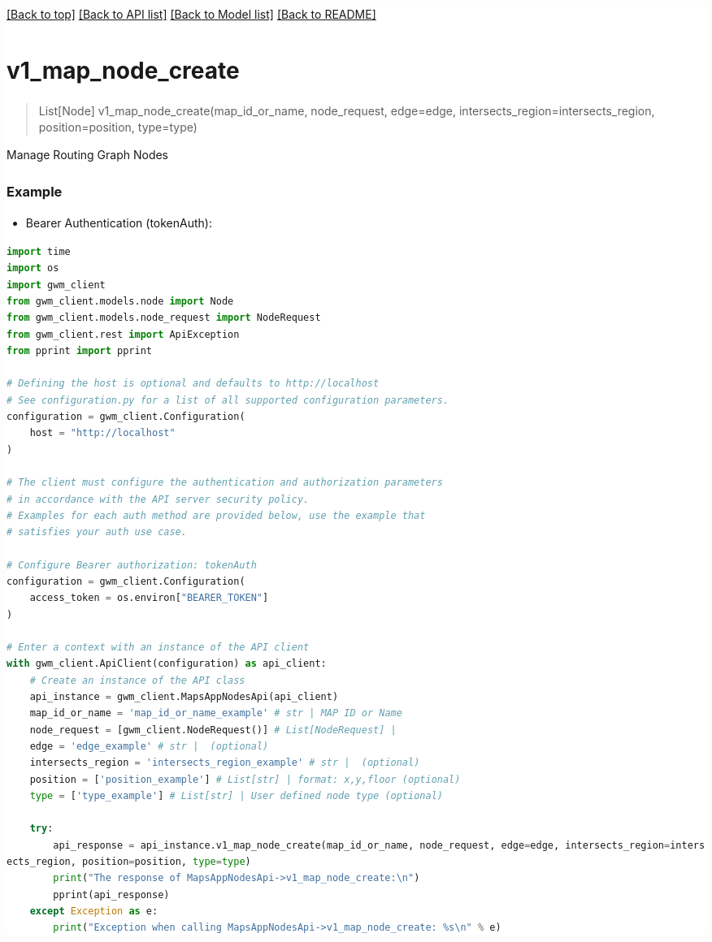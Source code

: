 [[Back to top]](#) [[Back to API list]](../README.md#documentation-for-api-endpoints) [[Back to Model list]](../README.md#documentation-for-models) [[Back to README]](../README.md)

# **v1_map_node_create**
> List[Node] v1_map_node_create(map_id_or_name, node_request, edge=edge, intersects_region=intersects_region, position=position, type=type)



Manage Routing Graph Nodes

### Example

* Bearer Authentication (tokenAuth):
```python
import time
import os
import gwm_client
from gwm_client.models.node import Node
from gwm_client.models.node_request import NodeRequest
from gwm_client.rest import ApiException
from pprint import pprint

# Defining the host is optional and defaults to http://localhost
# See configuration.py for a list of all supported configuration parameters.
configuration = gwm_client.Configuration(
    host = "http://localhost"
)

# The client must configure the authentication and authorization parameters
# in accordance with the API server security policy.
# Examples for each auth method are provided below, use the example that
# satisfies your auth use case.

# Configure Bearer authorization: tokenAuth
configuration = gwm_client.Configuration(
    access_token = os.environ["BEARER_TOKEN"]
)

# Enter a context with an instance of the API client
with gwm_client.ApiClient(configuration) as api_client:
    # Create an instance of the API class
    api_instance = gwm_client.MapsAppNodesApi(api_client)
    map_id_or_name = 'map_id_or_name_example' # str | MAP ID or Name
    node_request = [gwm_client.NodeRequest()] # List[NodeRequest] | 
    edge = 'edge_example' # str |  (optional)
    intersects_region = 'intersects_region_example' # str |  (optional)
    position = ['position_example'] # List[str] | format: x,y,floor (optional)
    type = ['type_example'] # List[str] | User defined node type (optional)

    try:
        api_response = api_instance.v1_map_node_create(map_id_or_name, node_request, edge=edge, intersects_region=intersects_region, position=position, type=type)
        print("The response of MapsAppNodesApi->v1_map_node_create:\n")
        pprint(api_response)
    except Exception as e:
        print("Exception when calling MapsAppNodesApi->v1_map_node_create: %s\n" % e)
```
